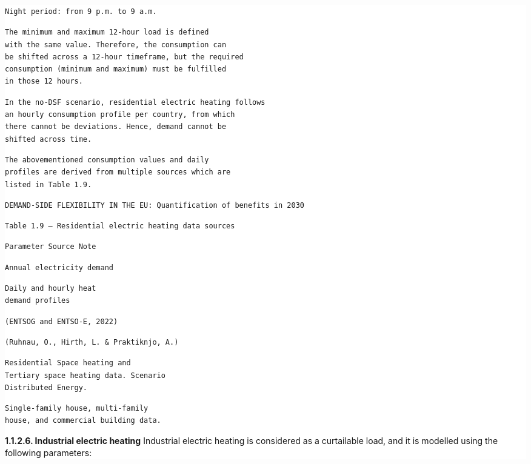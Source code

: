 ```
Night period: from 9 p.m. to 9 a.m.
```
```
The minimum and maximum 12-hour load is defined
with the same value. Therefore, the consumption can
be shifted across a 12-hour timeframe, but the required
consumption (minimum and maximum) must be fulfilled
in those 12 hours.
```
```
In the no-DSF scenario, residential electric heating follows
an hourly consumption profile per country, from which
there cannot be deviations. Hence, demand cannot be
shifted across time.
```
```
The abovementioned consumption values and daily
profiles are derived from multiple sources which are
listed in Table 1.9.
```

```
DEMAND-SIDE FLEXIBILITY IN THE EU: Quantification of benefits in 2030
```
```
Table 1.9 – Residential electric heating data sources
```
```
Parameter Source Note
```
```
Annual electricity demand
```
```
Daily and hourly heat
demand profiles
```
```
(ENTSOG and ENTSO-E, 2022)
```
```
(Ruhnau, O., Hirth, L. & Praktiknjo, A.)
```
```
Residential Space heating and
Tertiary space heating data. Scenario
Distributed Energy.
```
```
Single-family house, multi-family
house, and commercial building data.
```
**1.1.2.6. Industrial electric heating**
Industrial electric heating is considered as a curtailable
load, and it is modelled using the following parameters:
